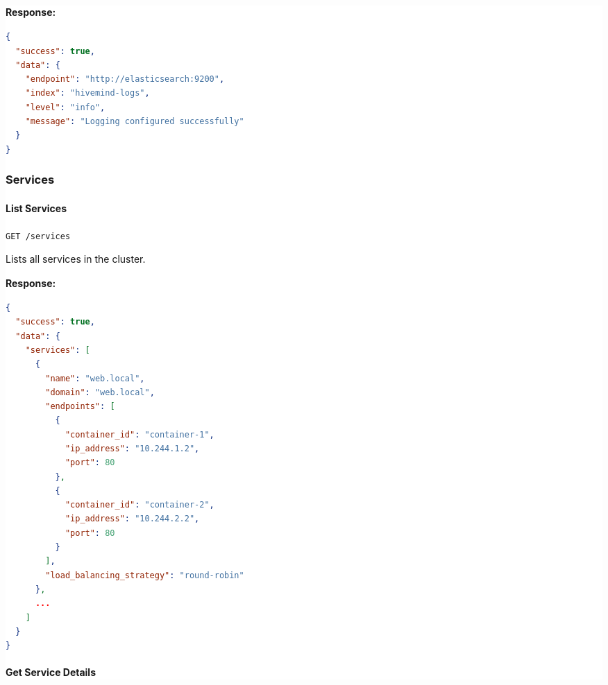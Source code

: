 **Response:**

```json
{
  "success": true,
  "data": {
    "endpoint": "http://elasticsearch:9200",
    "index": "hivemind-logs",
    "level": "info",
    "message": "Logging configured successfully"
  }
}
```

### Services

#### List Services

```
GET /services
```

Lists all services in the cluster.

**Response:**

```json
{
  "success": true,
  "data": {
    "services": [
      {
        "name": "web.local",
        "domain": "web.local",
        "endpoints": [
          {
            "container_id": "container-1",
            "ip_address": "10.244.1.2",
            "port": 80
          },
          {
            "container_id": "container-2",
            "ip_address": "10.244.2.2",
            "port": 80
          }
        ],
        "load_balancing_strategy": "round-robin"
      },
      ...
    ]
  }
}
```

#### Get Service Details
